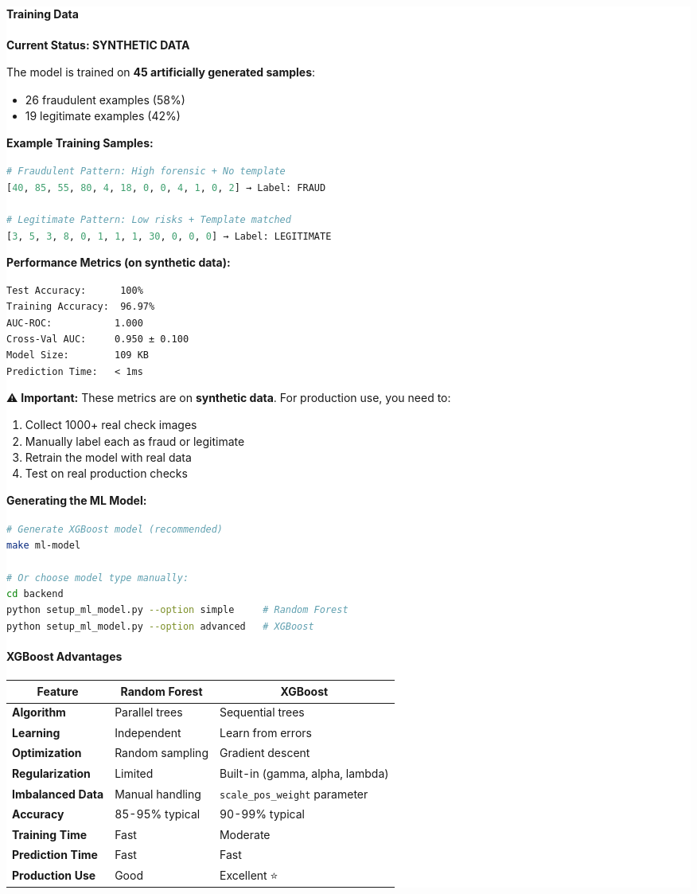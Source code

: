 #### Training Data

**Current Status: SYNTHETIC DATA**

The model is trained on **45 artificially generated samples**:

- 26 fraudulent examples (58%)
- 19 legitimate examples (42%)

**Example Training Samples:**

```python
# Fraudulent Pattern: High forensic + No template
[40, 85, 55, 80, 4, 18, 0, 0, 4, 1, 0, 2] → Label: FRAUD

# Legitimate Pattern: Low risks + Template matched
[3, 5, 3, 8, 0, 1, 1, 1, 30, 0, 0, 0] → Label: LEGITIMATE
```

**Performance Metrics (on synthetic data):**

```
Test Accuracy:      100%
Training Accuracy:  96.97%
AUC-ROC:           1.000
Cross-Val AUC:     0.950 ± 0.100
Model Size:        109 KB
Prediction Time:   < 1ms
```

⚠️ **Important:** These metrics are on **synthetic data**. For production use, you need to:

1. Collect 1000+ real check images
2. Manually label each as fraud or legitimate
3. Retrain the model with real data
4. Test on real production checks

**Generating the ML Model:**

```bash
# Generate XGBoost model (recommended)
make ml-model

# Or choose model type manually:
cd backend
python setup_ml_model.py --option simple     # Random Forest
python setup_ml_model.py --option advanced   # XGBoost
```

#### XGBoost Advantages

| Feature             | Random Forest   | XGBoost                         |
| ------------------- | --------------- | ------------------------------- |
| **Algorithm**       | Parallel trees  | Sequential trees                |
| **Learning**        | Independent     | Learn from errors               |
| **Optimization**    | Random sampling | Gradient descent                |
| **Regularization**  | Limited         | Built-in (gamma, alpha, lambda) |
| **Imbalanced Data** | Manual handling | `scale_pos_weight` parameter    |
| **Accuracy**        | 85-95% typical  | 90-99% typical                  |
| **Training Time**   | Fast            | Moderate                        |
| **Prediction Time** | Fast            | Fast                            |
| **Production Use**  | Good            | Excellent ⭐                    |
